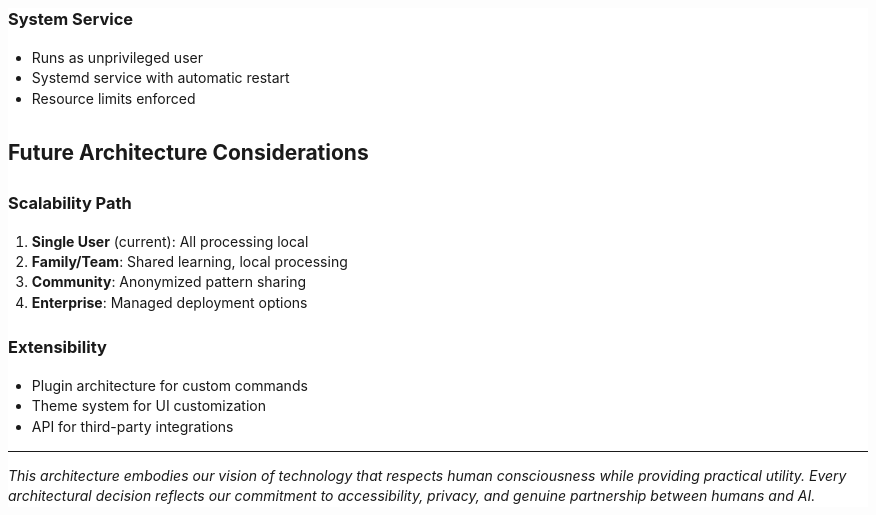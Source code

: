 ### System Service
- Runs as unprivileged user
- Systemd service with automatic restart
- Resource limits enforced

## Future Architecture Considerations

### Scalability Path
1. **Single User** (current): All processing local
2. **Family/Team**: Shared learning, local processing
3. **Community**: Anonymized pattern sharing
4. **Enterprise**: Managed deployment options

### Extensibility
- Plugin architecture for custom commands
- Theme system for UI customization
- API for third-party integrations

---

*This architecture embodies our vision of technology that respects human consciousness while providing practical utility. Every architectural decision reflects our commitment to accessibility, privacy, and genuine partnership between humans and AI.*